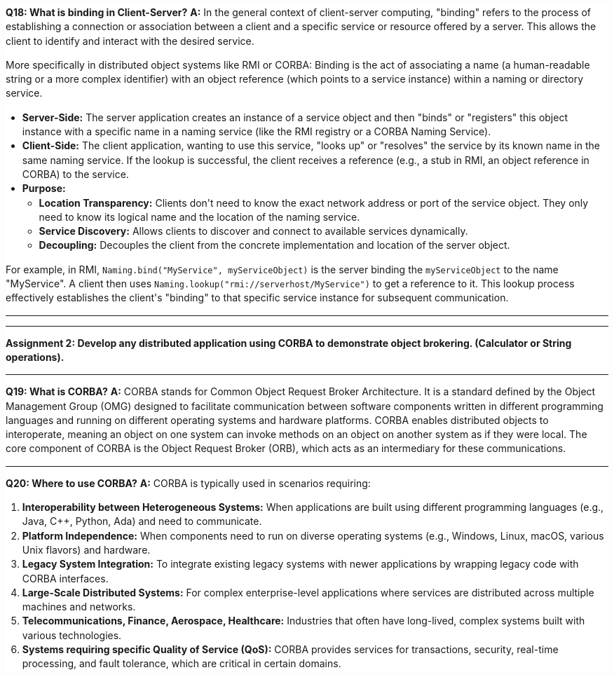**Q18: What is binding in Client-Server?**
**A:** In the general context of client-server computing, "binding" refers to the process of establishing a connection or association between a client and a specific service or resource offered by a server. This allows the client to identify and interact with the desired service.

More specifically in distributed object systems like RMI or CORBA:
Binding is the act of associating a name (a human-readable string or a more complex identifier) with an object reference (which points to a service instance) within a naming or directory service.

- **Server-Side:** The server application creates an instance of a service object and then "binds" or "registers" this object instance with a specific name in a naming service (like the RMI registry or a CORBA Naming Service).
- **Client-Side:** The client application, wanting to use this service, "looks up" or "resolves" the service by its known name in the same naming service. If the lookup is successful, the client receives a reference (e.g., a stub in RMI, an object reference in CORBA) to the service.
- **Purpose:**
  - **Location Transparency:** Clients don't need to know the exact network address or port of the service object. They only need to know its logical name and the location of the naming service.
  - **Service Discovery:** Allows clients to discover and connect to available services dynamically.
  - **Decoupling:** Decouples the client from the concrete implementation and location of the server object.

For example, in RMI, `Naming.bind("MyService", myServiceObject)` is the server binding the `myServiceObject` to the name "MyService". A client then uses `Naming.lookup("rmi://serverhost/MyService")` to get a reference to it. This lookup process effectively establishes the client's "binding" to that specific service instance for subsequent communication.

---

---

**Assignment 2: Develop any distributed application using CORBA to demonstrate object brokering. (Calculator or String operations).**

---

**Q19: What is CORBA?**
**A:** CORBA stands for Common Object Request Broker Architecture. It is a standard defined by the Object Management Group (OMG) designed to facilitate communication between software components written in different programming languages and running on different operating systems and hardware platforms. CORBA enables distributed objects to interoperate, meaning an object on one system can invoke methods on an object on another system as if they were local. The core component of CORBA is the Object Request Broker (ORB), which acts as an intermediary for these communications.

---

**Q20: Where to use CORBA?**
**A:** CORBA is typically used in scenarios requiring:

1.  **Interoperability between Heterogeneous Systems:** When applications are built using different programming languages (e.g., Java, C++, Python, Ada) and need to communicate.
2.  **Platform Independence:** When components need to run on diverse operating systems (e.g., Windows, Linux, macOS, various Unix flavors) and hardware.
3.  **Legacy System Integration:** To integrate existing legacy systems with newer applications by wrapping legacy code with CORBA interfaces.
4.  **Large-Scale Distributed Systems:** For complex enterprise-level applications where services are distributed across multiple machines and networks.
5.  **Telecommunications, Finance, Aerospace, Healthcare:** Industries that often have long-lived, complex systems built with various technologies.
6.  **Systems requiring specific Quality of Service (QoS):** CORBA provides services for transactions, security, real-time processing, and fault tolerance, which are critical in certain domains.
